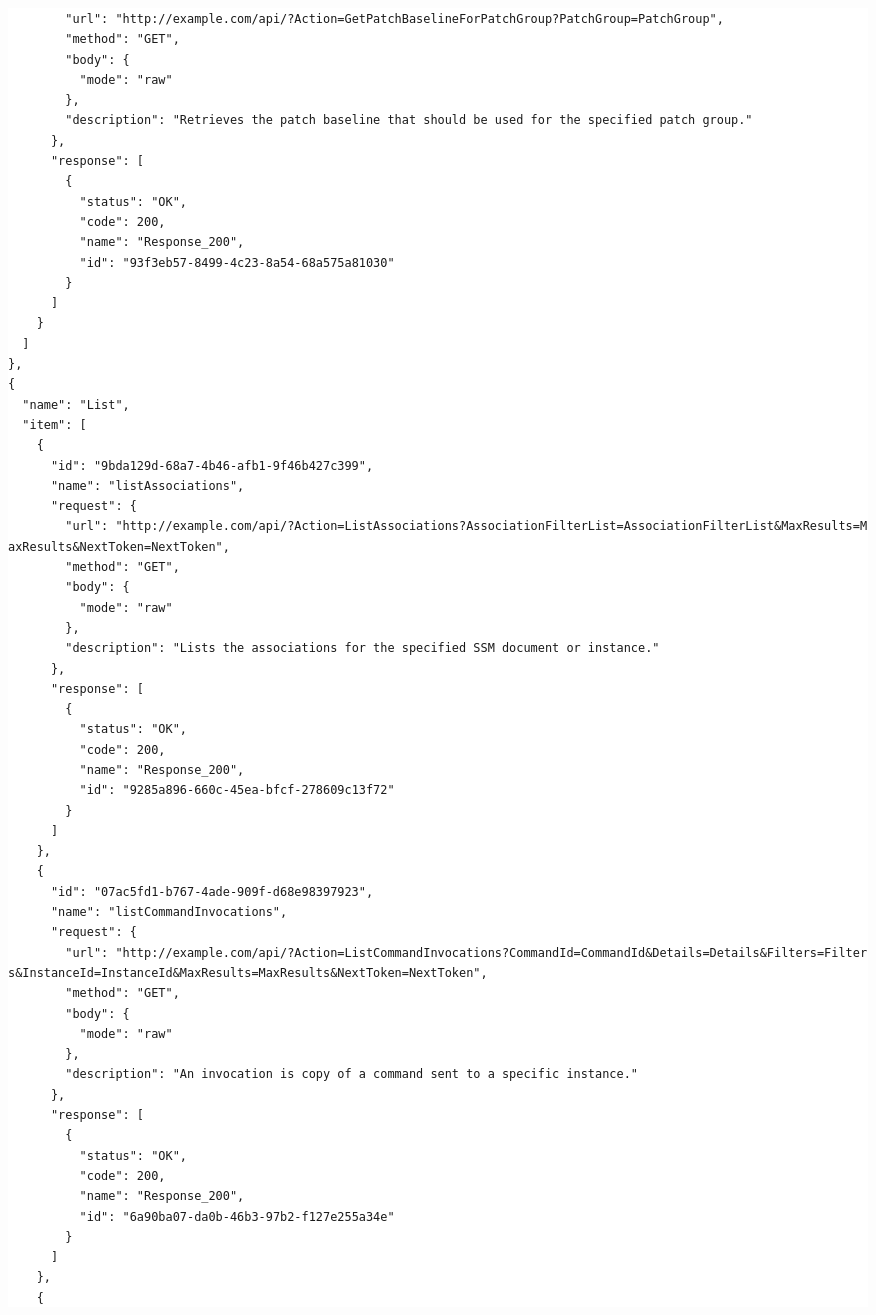             "url": "http://example.com/api/?Action=GetPatchBaselineForPatchGroup?PatchGroup=PatchGroup",
            "method": "GET",
            "body": {
              "mode": "raw"
            },
            "description": "Retrieves the patch baseline that should be used for the specified patch group."
          },
          "response": [
            {
              "status": "OK",
              "code": 200,
              "name": "Response_200",
              "id": "93f3eb57-8499-4c23-8a54-68a575a81030"
            }
          ]
        }
      ]
    },
    {
      "name": "List",
      "item": [
        {
          "id": "9bda129d-68a7-4b46-afb1-9f46b427c399",
          "name": "listAssociations",
          "request": {
            "url": "http://example.com/api/?Action=ListAssociations?AssociationFilterList=AssociationFilterList&MaxResults=MaxResults&NextToken=NextToken",
            "method": "GET",
            "body": {
              "mode": "raw"
            },
            "description": "Lists the associations for the specified SSM document or instance."
          },
          "response": [
            {
              "status": "OK",
              "code": 200,
              "name": "Response_200",
              "id": "9285a896-660c-45ea-bfcf-278609c13f72"
            }
          ]
        },
        {
          "id": "07ac5fd1-b767-4ade-909f-d68e98397923",
          "name": "listCommandInvocations",
          "request": {
            "url": "http://example.com/api/?Action=ListCommandInvocations?CommandId=CommandId&Details=Details&Filters=Filters&InstanceId=InstanceId&MaxResults=MaxResults&NextToken=NextToken",
            "method": "GET",
            "body": {
              "mode": "raw"
            },
            "description": "An invocation is copy of a command sent to a specific instance."
          },
          "response": [
            {
              "status": "OK",
              "code": 200,
              "name": "Response_200",
              "id": "6a90ba07-da0b-46b3-97b2-f127e255a34e"
            }
          ]
        },
        {